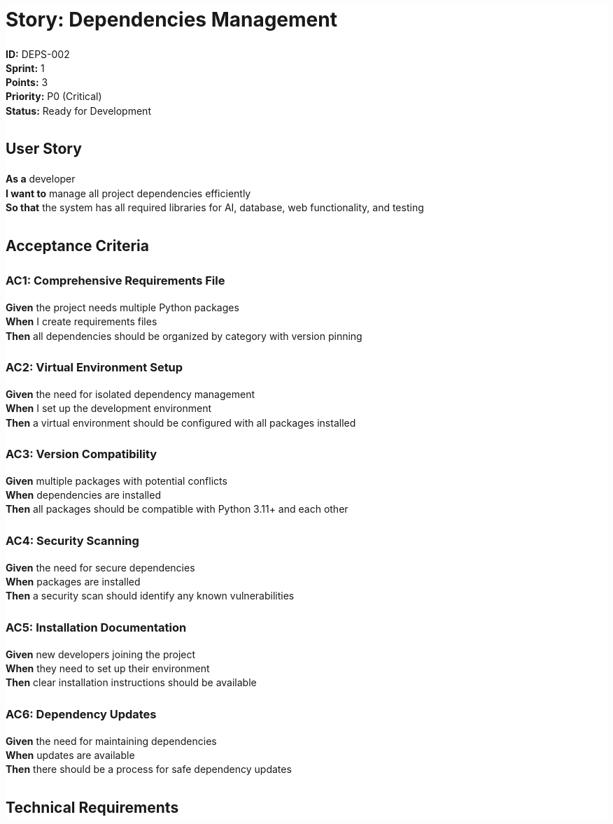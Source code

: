# Story: Dependencies Management
**ID:** DEPS-002  
**Sprint:** 1  
**Points:** 3  
**Priority:** P0 (Critical)  
**Status:** Ready for Development

## User Story
**As a** developer  
**I want to** manage all project dependencies efficiently  
**So that** the system has all required libraries for AI, database, web functionality, and testing

## Acceptance Criteria

### AC1: Comprehensive Requirements File
**Given** the project needs multiple Python packages  
**When** I create requirements files  
**Then** all dependencies should be organized by category with version pinning

### AC2: Virtual Environment Setup
**Given** the need for isolated dependency management  
**When** I set up the development environment  
**Then** a virtual environment should be configured with all packages installed

### AC3: Version Compatibility
**Given** multiple packages with potential conflicts  
**When** dependencies are installed  
**Then** all packages should be compatible with Python 3.11+ and each other

### AC4: Security Scanning
**Given** the need for secure dependencies  
**When** packages are installed  
**Then** a security scan should identify any known vulnerabilities

### AC5: Installation Documentation
**Given** new developers joining the project  
**When** they need to set up their environment  
**Then** clear installation instructions should be available

### AC6: Dependency Updates
**Given** the need for maintaining dependencies  
**When** updates are available  
**Then** there should be a process for safe dependency updates

## Technical Requirements
